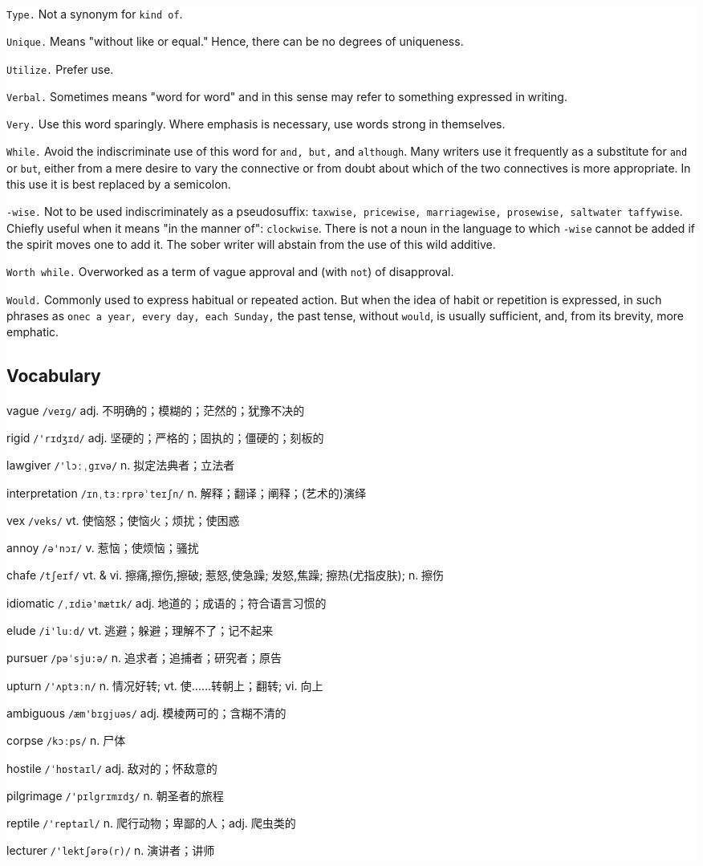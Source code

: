 `Type.` Not a synonym for `kind of`.

`Unique.` Means "without like or equal." Hence, there can be no degrees of uniqueness.

`Utilize.` Prefer use.

`Verbal.` Sometimes means "word for word" and in this sense may refer to something expressed in writing.

`Very.` Use this word sparingly. Where emphasis is necessary, use words strong in themselves.

`While.` Avoid the indiscriminate use of this word for `and, but,` and `although`. Many writers use it frequently as a substitute for `and` or `but`, either from a mere desire to vary the connective or from doubt about which of the two connectives is more appropriate. In this use it is best replaced by a semicolon.

`-wise.` Not to be used indiscriminately as a pseudosuffix: `taxwise, pricewise, marriagewise, prosewise, saltwater taffywise`. Chiefly useful when it means "in the manner of": `clockwise`. There is not a noun in the language to which `-wise` cannot be added if the spirit moves one to add it. The sober writer will abstain from the use of this wild additive.

`Worth while.` Overworked as a term of vague approval and (with `not`) of disapproval.

`Would.` Commonly used to express habitual or repeated action. But when the idea of habit or repetition is expressed, in such phrases as `onec a year, every day, each Sunday,` the past tense, without `would`, is usually sufficient, and, from its brevity, more emphatic.

## Vocabulary

vague `/veɪɡ/` adj. 不明确的；模糊的；茫然的；犹豫不决的

rigid `/'rɪdʒɪd/` adj. 坚硬的；严格的；固执的；僵硬的；刻板的

lawgiver `/'lɔːˌgɪvə/` n. 拟定法典者；立法者

interpretation `/ɪnˌtɜːrprəˈteɪʃn/` n. 解释；翻译；阐释；(艺术的)演绎

vex `/veks/` vt. 使恼怒；使恼火；烦扰；使困惑

annoy `/ə'nɔɪ/` v. 惹恼；使烦恼；骚扰

chafe `/tʃeɪf/` vt. & vi. 擦痛,擦伤,擦破; 惹怒,使急躁; 发怒,焦躁; 擦热(尤指皮肤); n. 擦伤

idiomatic `/ˌɪdiə'mætɪk/` adj. 地道的；成语的；符合语言习惯的

elude `/i'luːd/` vt. 逃避；躲避；理解不了；记不起来

pursuer `/pəˈsju:ə/` n. 追求者；追捕者；研究者；原告

upturn `/'ʌptɜːn/` n. 情况好转; vt. 使……转朝上；翻转; vi. 向上

ambiguous `/æm'bɪɡjuəs/` adj. 模棱两可的；含糊不清的

corpse `/kɔːps/` n. 尸体

hostile `/ˈhɒstaɪl/` adj. 敌对的；怀敌意的

pilgrimage `/'pɪlgrɪmɪdʒ/` n. 朝圣者的旅程

reptile `/'reptaɪl/` n. 爬行动物；卑鄙的人；adj. 爬虫类的

lecturer `/'lektʃərə(r)/` n. 演讲者；讲师
